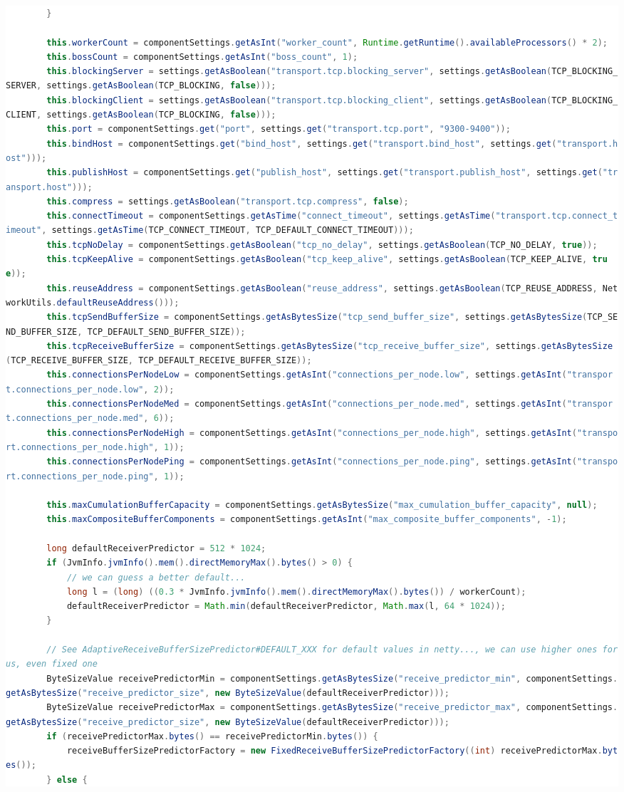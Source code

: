 ```java
        }

        this.workerCount = componentSettings.getAsInt("worker_count", Runtime.getRuntime().availableProcessors() * 2);
        this.bossCount = componentSettings.getAsInt("boss_count", 1);
        this.blockingServer = settings.getAsBoolean("transport.tcp.blocking_server", settings.getAsBoolean(TCP_BLOCKING_SERVER, settings.getAsBoolean(TCP_BLOCKING, false)));
        this.blockingClient = settings.getAsBoolean("transport.tcp.blocking_client", settings.getAsBoolean(TCP_BLOCKING_CLIENT, settings.getAsBoolean(TCP_BLOCKING, false)));
        this.port = componentSettings.get("port", settings.get("transport.tcp.port", "9300-9400"));
        this.bindHost = componentSettings.get("bind_host", settings.get("transport.bind_host", settings.get("transport.host")));
        this.publishHost = componentSettings.get("publish_host", settings.get("transport.publish_host", settings.get("transport.host")));
        this.compress = settings.getAsBoolean("transport.tcp.compress", false);
        this.connectTimeout = componentSettings.getAsTime("connect_timeout", settings.getAsTime("transport.tcp.connect_timeout", settings.getAsTime(TCP_CONNECT_TIMEOUT, TCP_DEFAULT_CONNECT_TIMEOUT)));
        this.tcpNoDelay = componentSettings.getAsBoolean("tcp_no_delay", settings.getAsBoolean(TCP_NO_DELAY, true));
        this.tcpKeepAlive = componentSettings.getAsBoolean("tcp_keep_alive", settings.getAsBoolean(TCP_KEEP_ALIVE, true));
        this.reuseAddress = componentSettings.getAsBoolean("reuse_address", settings.getAsBoolean(TCP_REUSE_ADDRESS, NetworkUtils.defaultReuseAddress()));
        this.tcpSendBufferSize = componentSettings.getAsBytesSize("tcp_send_buffer_size", settings.getAsBytesSize(TCP_SEND_BUFFER_SIZE, TCP_DEFAULT_SEND_BUFFER_SIZE));
        this.tcpReceiveBufferSize = componentSettings.getAsBytesSize("tcp_receive_buffer_size", settings.getAsBytesSize(TCP_RECEIVE_BUFFER_SIZE, TCP_DEFAULT_RECEIVE_BUFFER_SIZE));
        this.connectionsPerNodeLow = componentSettings.getAsInt("connections_per_node.low", settings.getAsInt("transport.connections_per_node.low", 2));
        this.connectionsPerNodeMed = componentSettings.getAsInt("connections_per_node.med", settings.getAsInt("transport.connections_per_node.med", 6));
        this.connectionsPerNodeHigh = componentSettings.getAsInt("connections_per_node.high", settings.getAsInt("transport.connections_per_node.high", 1));
        this.connectionsPerNodePing = componentSettings.getAsInt("connections_per_node.ping", settings.getAsInt("transport.connections_per_node.ping", 1));

        this.maxCumulationBufferCapacity = componentSettings.getAsBytesSize("max_cumulation_buffer_capacity", null);
        this.maxCompositeBufferComponents = componentSettings.getAsInt("max_composite_buffer_components", -1);

        long defaultReceiverPredictor = 512 * 1024;
        if (JvmInfo.jvmInfo().mem().directMemoryMax().bytes() > 0) {
            // we can guess a better default...
            long l = (long) ((0.3 * JvmInfo.jvmInfo().mem().directMemoryMax().bytes()) / workerCount);
            defaultReceiverPredictor = Math.min(defaultReceiverPredictor, Math.max(l, 64 * 1024));
        }

        // See AdaptiveReceiveBufferSizePredictor#DEFAULT_XXX for default values in netty..., we can use higher ones for us, even fixed one
        ByteSizeValue receivePredictorMin = componentSettings.getAsBytesSize("receive_predictor_min", componentSettings.getAsBytesSize("receive_predictor_size", new ByteSizeValue(defaultReceiverPredictor)));
        ByteSizeValue receivePredictorMax = componentSettings.getAsBytesSize("receive_predictor_max", componentSettings.getAsBytesSize("receive_predictor_size", new ByteSizeValue(defaultReceiverPredictor)));
        if (receivePredictorMax.bytes() == receivePredictorMin.bytes()) {
            receiveBufferSizePredictorFactory = new FixedReceiveBufferSizePredictorFactory((int) receivePredictorMax.bytes());
        } else {
```